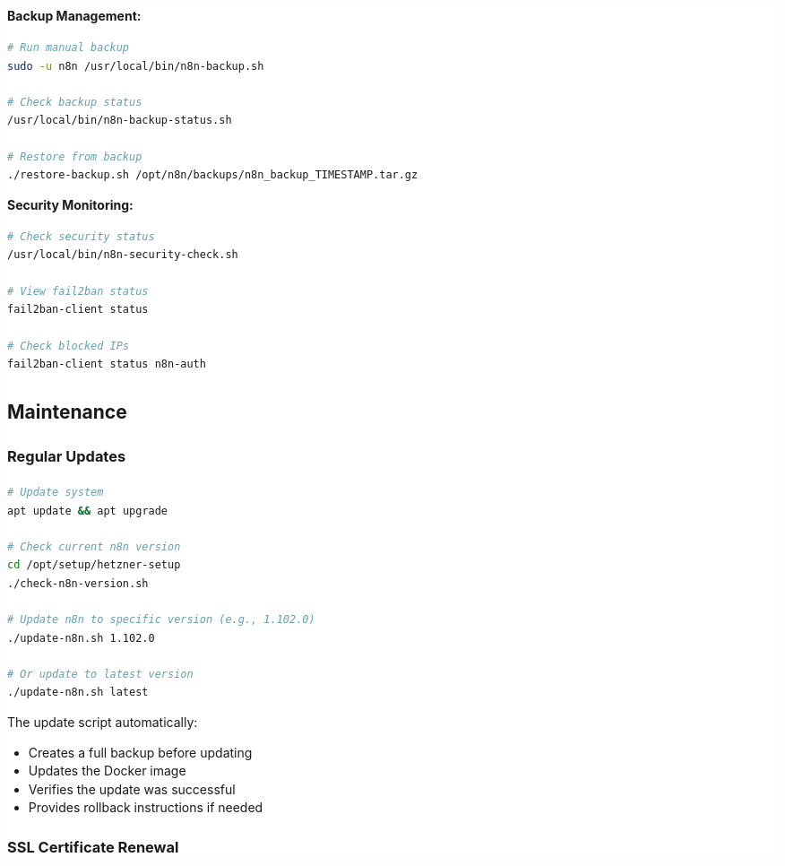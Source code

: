 **Backup Management:**

```bash
# Run manual backup
sudo -u n8n /usr/local/bin/n8n-backup.sh

# Check backup status
/usr/local/bin/n8n-backup-status.sh

# Restore from backup
./restore-backup.sh /opt/n8n/backups/n8n_backup_TIMESTAMP.tar.gz
```

**Security Monitoring:**

```bash
# Check security status
/usr/local/bin/n8n-security-check.sh

# View fail2ban status
fail2ban-client status

# Check blocked IPs
fail2ban-client status n8n-auth
```

## Maintenance

### Regular Updates

```bash
# Update system
apt update && apt upgrade

# Check current n8n version
cd /opt/setup/hetzner-setup
./check-n8n-version.sh

# Update n8n to specific version (e.g., 1.102.0)
./update-n8n.sh 1.102.0

# Or update to latest version
./update-n8n.sh latest
```

The update script automatically:

- Creates a full backup before updating
- Updates the Docker image
- Verifies the update was successful
- Provides rollback instructions if needed

### SSL Certificate Renewal
